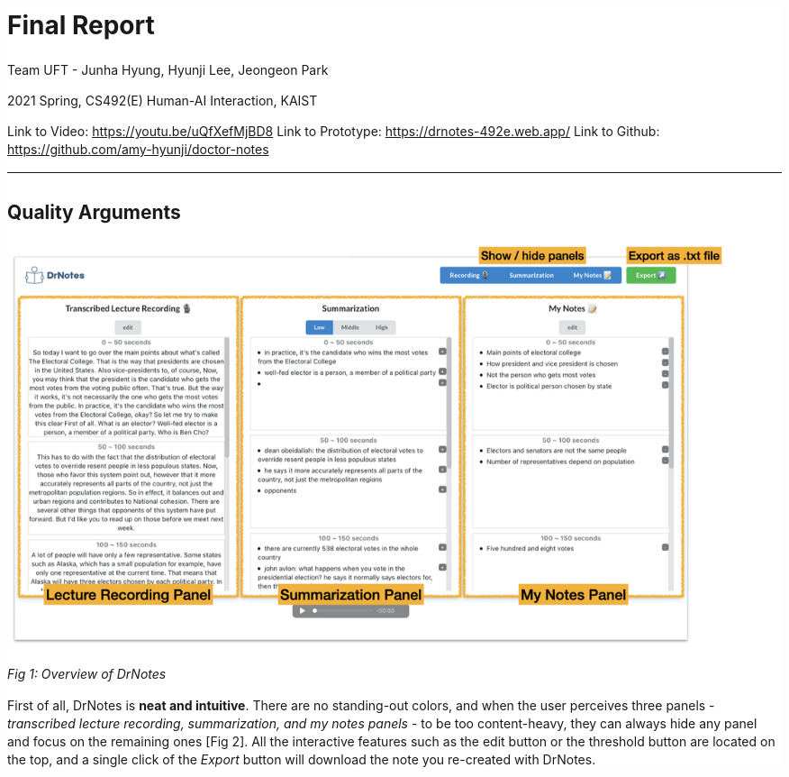 # Final Report

Team UFT - Junha Hyung, Hyunji Lee, Jeongeon Park

2021 Spring, CS492(E) Human-AI Interaction, KAIST


Link to Video: https://youtu.be/uQfXefMjBD8
Link to Prototype: https://drnotes-492e.web.app/
Link to Github: https://github.com/amy-hyunji/doctor-notes

---

## Quality Arguments

<img src="./images/01-overall-page.jpeg" width="800" alt="Overview of the system">

*Fig 1: Overview of DrNotes*

First of all, DrNotes is **neat and intuitive**. There are no standing-out colors, and when the user perceives three panels - *transcribed lecture recording, summarization, and my notes panels* - to be too content-heavy, they can always hide any panel and focus on the remaining ones [Fig 2]. All the interactive features such as the edit button or the threshold button are located on the top, and a single click of the *Export* button will download the note you re-created with DrNotes.
